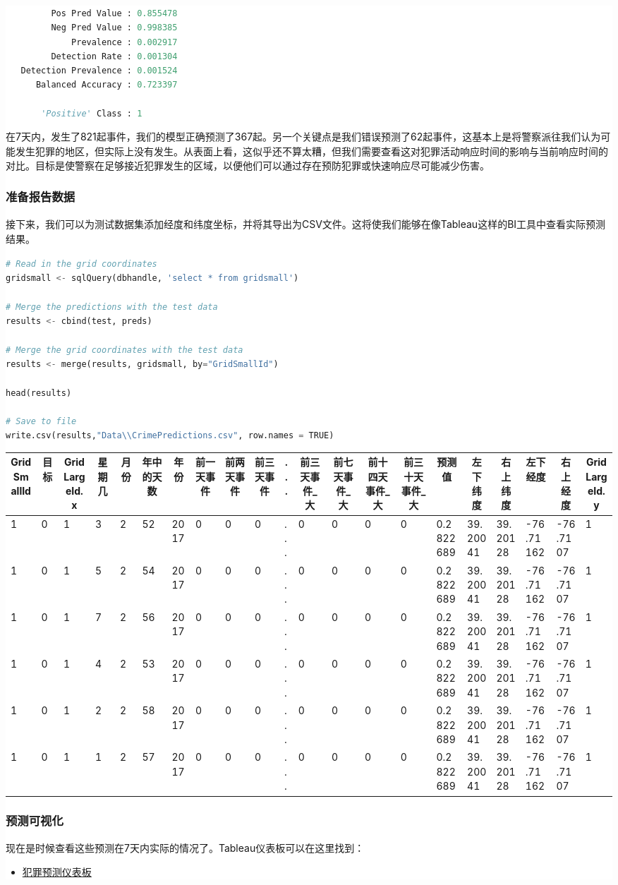 ```py
         Pos Pred Value : 0.855478       
         Neg Pred Value : 0.998385       
             Prevalence : 0.002917       
         Detection Rate : 0.001304       
   Detection Prevalence : 0.001524       
      Balanced Accuracy : 0.723397       

       'Positive' Class : 1 
```

在7天内，发生了821起事件，我们的模型正确预测了367起。另一个关键点是我们错误预测了62起事件，这基本上是将警察派往我们认为可能发生犯罪的地区，但实际上没有发生。从表面上看，这似乎还不算太糟，但我们需要查看这对犯罪活动响应时间的影响与当前响应时间的对比。目标是使警察在足够接近犯罪发生的区域，以便他们可以通过存在预防犯罪或快速响应尽可能减少伤害。

### 准备报告数据

接下来，我们可以为测试数据集添加经度和纬度坐标，并将其导出为CSV文件。这将使我们能够在像Tableau这样的BI工具中查看实际预测结果。

```py
# Read in the grid coordinates
gridsmall <- sqlQuery(dbhandle, 'select * from gridsmall')

# Merge the predictions with the test data
results <- cbind(test, preds)

# Merge the grid coordinates with the test data
results <- merge(results, gridsmall, by="GridSmallId")

head(results)

# Save to file
write.csv(results,"Data\\CrimePredictions.csv", row.names = TRUE) 
```

| GridSmallId | 目标 | GridLargeId.x | 星期几 | 月份 | 年中的天数 | 年份 | 前一天事件 | 前两天事件 | 前三天事件 | ... | 前三天事件_大 | 前七天事件_大 | 前十四天事件_大 | 前三十天事件_大 | 预测值 | 左下纬度 | 右上纬度 | 左下经度 | 右上经度 | GridLargeId.y |
| --- | --- | --- | --- | --- | --- | --- | --- | --- | --- | --- | --- | --- | --- | --- | --- | --- | --- | --- | --- | --- |
| 1 | 0 | 1 | 3 | 2 | 52 | 2017 | 0 | 0 | 0 | ... | 0 | 0 | 0 | 0 | 0.2822689 | 39.20041 | 39.20128 | -76.71162 | -76.7107 | 1 |
| 1 | 0 | 1 | 5 | 2 | 54 | 2017 | 0 | 0 | 0 | ... | 0 | 0 | 0 | 0 | 0.2822689 | 39.20041 | 39.20128 | -76.71162 | -76.7107 | 1 |
| 1 | 0 | 1 | 7 | 2 | 56 | 2017 | 0 | 0 | 0 | ... | 0 | 0 | 0 | 0 | 0.2822689 | 39.20041 | 39.20128 | -76.71162 | -76.7107 | 1 |
| 1 | 0 | 1 | 4 | 2 | 53 | 2017 | 0 | 0 | 0 | ... | 0 | 0 | 0 | 0 | 0.2822689 | 39.20041 | 39.20128 | -76.71162 | -76.7107 | 1 |
| 1 | 0 | 1 | 2 | 2 | 58 | 2017 | 0 | 0 | 0 | ... | 0 | 0 | 0 | 0 | 0.2822689 | 39.20041 | 39.20128 | -76.71162 | -76.7107 | 1 |
| 1 | 0 | 1 | 1 | 2 | 57 | 2017 | 0 | 0 | 0 | ... | 0 | 0 | 0 | 0 | 0.2822689 | 39.20041 | 39.20128 | -76.71162 | -76.7107 | 1 |

### 预测可视化

现在是时候查看这些预测在7天内实际的情况了。Tableau仪表板可以在这里找到：

+   [犯罪预测仪表板](https://public.tableau.com/profile/jason.wittenauer#!/vizhome/CrimePrediction_15793180506290/CrimeMap)
